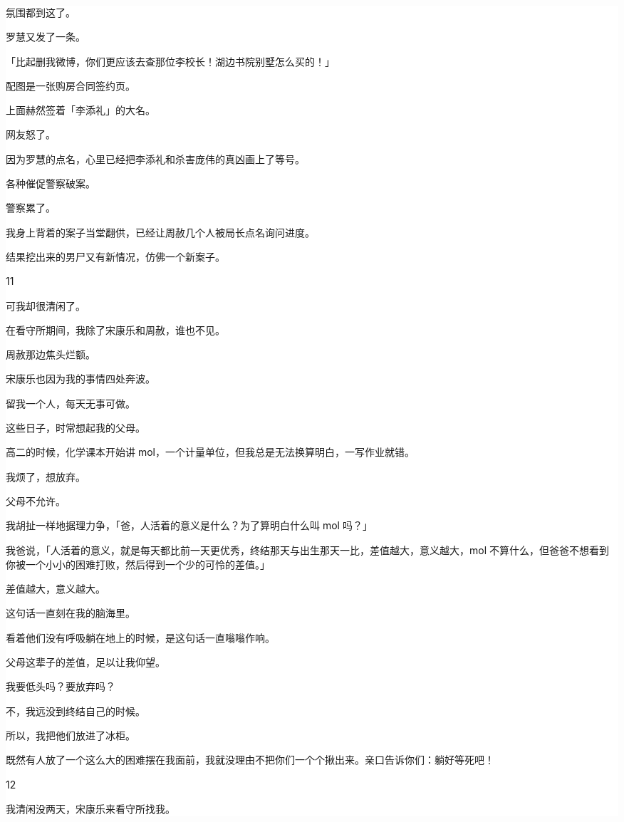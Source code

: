 氛围都到这了。

罗慧又发了一条。

「比起删我微博，你们更应该去查那位李校长！湖边书院别墅怎么买的！」

配图是一张购房合同签约页。

上面赫然签着「李添礼」的大名。

网友怒了。

因为罗慧的点名，心里已经把李添礼和杀害庞伟的真凶画上了等号。

各种催促警察破案。

警察累了。

我身上背着的案子当堂翻供，已经让周赦几个人被局长点名询问进度。

结果挖出来的男尸又有新情况，仿佛一个新案子。

11

可我却很清闲了。

在看守所期间，我除了宋康乐和周赦，谁也不见。

周赦那边焦头烂额。

宋康乐也因为我的事情四处奔波。

留我一个人，每天无事可做。

这些日子，时常想起我的父母。

高二的时候，化学课本开始讲 mol，一个计量单位，但我总是无法换算明白，一写作业就错。

我烦了，想放弃。

父母不允许。

我胡扯一样地据理力争，「爸，人活着的意义是什么？为了算明白什么叫 mol 吗？」

我爸说，「人活着的意义，就是每天都比前一天更优秀，终结那天与出生那天一比，差值越大，意义越大，mol 不算什么，但爸爸不想看到你被一个小小的困难打败，然后得到一个少的可怜的差值。」

差值越大，意义越大。

这句话一直刻在我的脑海里。

看着他们没有呼吸躺在地上的时候，是这句话一直嗡嗡作响。

父母这辈子的差值，足以让我仰望。

我要低头吗？要放弃吗？

不，我远没到终结自己的时候。

所以，我把他们放进了冰柜。

既然有人放了一个这么大的困难摆在我面前，我就没理由不把你们一个个揪出来。亲口告诉你们：躺好等死吧！

12

我清闲没两天，宋康乐来看守所找我。
